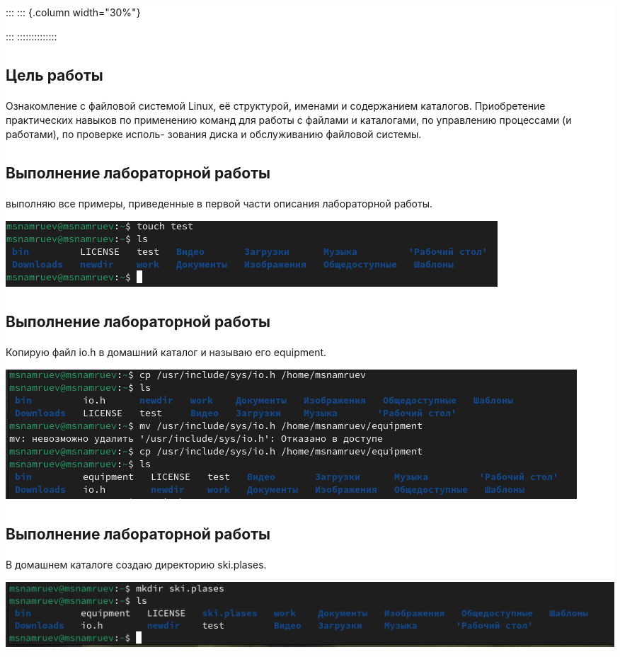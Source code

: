 :::
::: {.column width="30%"}


:::
::::::::::::::

## Цель работы

Ознакомление с файловой системой Linux, её структурой, именами и содержанием
каталогов. Приобретение практических навыков по применению команд для работы
с файлами и каталогами, по управлению процессами (и работами), по проверке исполь-
зования диска и обслуживанию файловой системы.


## Выполнение лабораторной работы

выполняю все примеры, приведенные в первой части описания лабораторной работы.

![Выполение команд](image/1.png)

## Выполнение лабораторной работы

Копирую файл io.h в домашний каталог и называю его equipment.

![Копирование файла](image/7.png)

## Выполнение лабораторной работы

В домашнем каталоге создаю директорию ski.plases.

![Создание директории](image/8.png)
